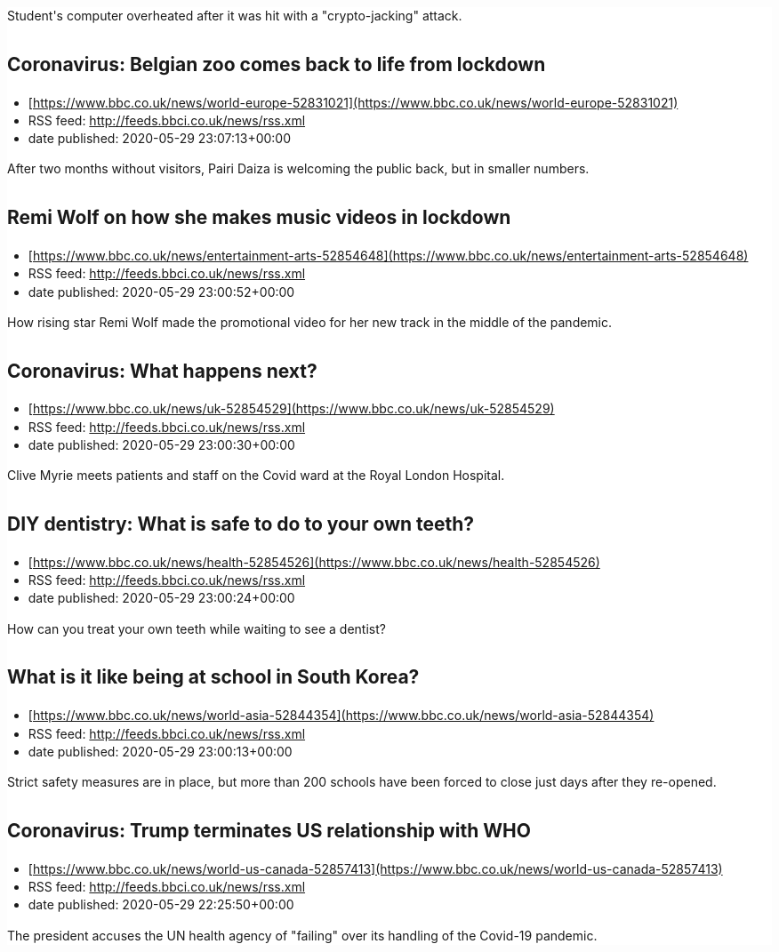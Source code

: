 Student's computer overheated after it was hit with a "crypto-jacking" attack.

## Coronavirus: Belgian zoo comes back to life from lockdown
 - [https://www.bbc.co.uk/news/world-europe-52831021](https://www.bbc.co.uk/news/world-europe-52831021)
 - RSS feed: http://feeds.bbci.co.uk/news/rss.xml
 - date published: 2020-05-29 23:07:13+00:00

After two months without visitors, Pairi Daiza is welcoming the public back, but in smaller numbers.

## Remi Wolf on how she makes music videos in lockdown
 - [https://www.bbc.co.uk/news/entertainment-arts-52854648](https://www.bbc.co.uk/news/entertainment-arts-52854648)
 - RSS feed: http://feeds.bbci.co.uk/news/rss.xml
 - date published: 2020-05-29 23:00:52+00:00

How rising star Remi Wolf made the promotional video for her new track in the middle of the pandemic.

## Coronavirus: What happens next?
 - [https://www.bbc.co.uk/news/uk-52854529](https://www.bbc.co.uk/news/uk-52854529)
 - RSS feed: http://feeds.bbci.co.uk/news/rss.xml
 - date published: 2020-05-29 23:00:30+00:00

Clive Myrie meets patients and staff on the Covid ward at the Royal London Hospital.

## DIY dentistry: What is safe to do to your own teeth?
 - [https://www.bbc.co.uk/news/health-52854526](https://www.bbc.co.uk/news/health-52854526)
 - RSS feed: http://feeds.bbci.co.uk/news/rss.xml
 - date published: 2020-05-29 23:00:24+00:00

How can you treat your own teeth while waiting to see a dentist?

## What is it like being at school in South Korea?
 - [https://www.bbc.co.uk/news/world-asia-52844354](https://www.bbc.co.uk/news/world-asia-52844354)
 - RSS feed: http://feeds.bbci.co.uk/news/rss.xml
 - date published: 2020-05-29 23:00:13+00:00

Strict safety measures are in place, but more than 200 schools have been forced to close just days after they re-opened.

## Coronavirus: Trump terminates US relationship with WHO
 - [https://www.bbc.co.uk/news/world-us-canada-52857413](https://www.bbc.co.uk/news/world-us-canada-52857413)
 - RSS feed: http://feeds.bbci.co.uk/news/rss.xml
 - date published: 2020-05-29 22:25:50+00:00

The president accuses the UN health agency of "failing" over its handling of the Covid-19 pandemic.
